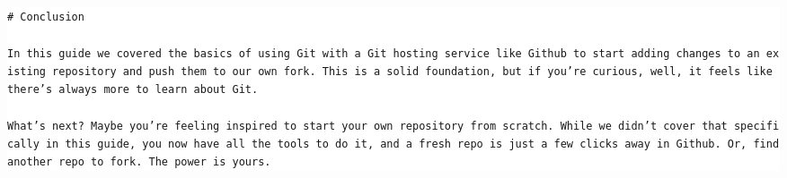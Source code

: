 ```
# Conclusion

In this guide we covered the basics of using Git with a Git hosting service like Github to start adding changes to an existing repository and push them to our own fork. This is a solid foundation, but if you’re curious, well, it feels like there’s always more to learn about Git.

What’s next? Maybe you’re feeling inspired to start your own repository from scratch. While we didn’t cover that specifically in this guide, you now have all the tools to do it, and a fresh repo is just a few clicks away in Github. Or, find another repo to fork. The power is yours.
